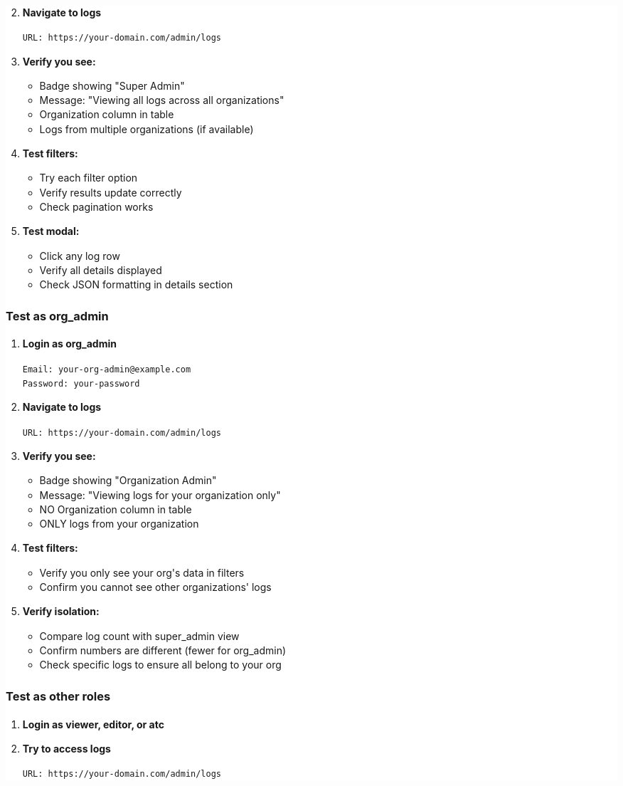 2. **Navigate to logs**
   ```
   URL: https://your-domain.com/admin/logs
   ```

3. **Verify you see:**
   - Badge showing "Super Admin"
   - Message: "Viewing all logs across all organizations"
   - Organization column in table
   - Logs from multiple organizations (if available)

4. **Test filters:**
   - Try each filter option
   - Verify results update correctly
   - Check pagination works

5. **Test modal:**
   - Click any log row
   - Verify all details displayed
   - Check JSON formatting in details section

### Test as org_admin

1. **Login as org_admin**
   ```
   Email: your-org-admin@example.com
   Password: your-password
   ```

2. **Navigate to logs**
   ```
   URL: https://your-domain.com/admin/logs
   ```

3. **Verify you see:**
   - Badge showing "Organization Admin"
   - Message: "Viewing logs for your organization only"
   - NO Organization column in table
   - ONLY logs from your organization

4. **Test filters:**
   - Verify you only see your org's data in filters
   - Confirm you cannot see other organizations' logs

5. **Verify isolation:**
   - Compare log count with super_admin view
   - Confirm numbers are different (fewer for org_admin)
   - Check specific logs to ensure all belong to your org

### Test as other roles

1. **Login as viewer, editor, or atc**

2. **Try to access logs**
   ```
   URL: https://your-domain.com/admin/logs
   ```
